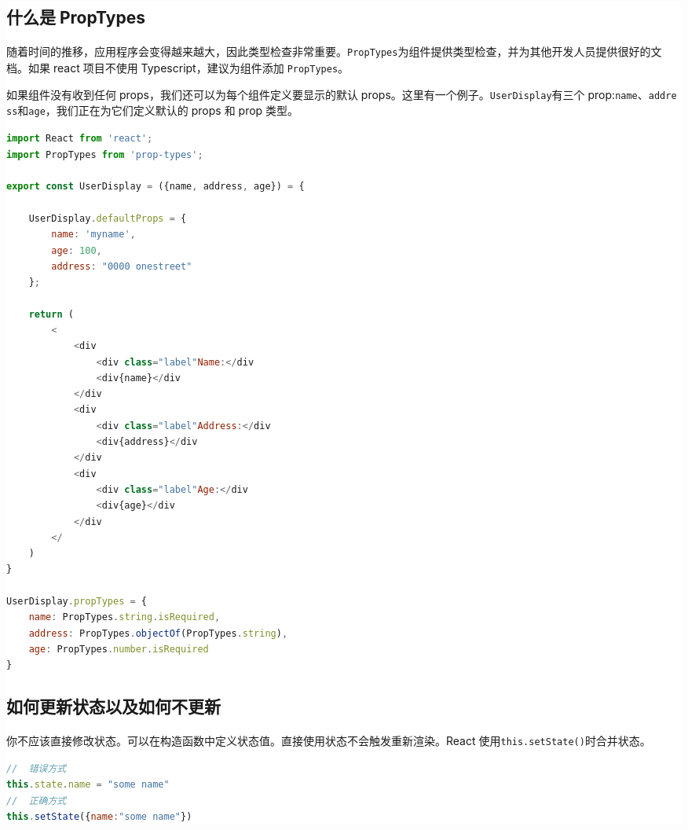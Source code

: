 ## 什么是 PropTypes

随着时间的推移，应用程序会变得越来越大，因此类型检查非常重要。`PropTypes`为组件提供类型检查，并为其他开发人员提供很好的文档。如果 react 项目不使用 Typescript，建议为组件添加 `PropTypes`。

如果组件没有收到任何 props，我们还可以为每个组件定义要显示的默认 props。这里有一个例子。`UserDisplay`有三个 prop:`name`、`address`和`age`，我们正在为它们定义默认的 props 和 prop 类型。

```javaScript
import React from 'react';
import PropTypes from 'prop-types';

export const UserDisplay = ({name, address, age}) = {

    UserDisplay.defaultProps = {
        name: 'myname',
        age: 100,
        address: "0000 onestreet"
    };

    return (
        <
            <div
                <div class="label"Name:</div
                <div{name}</div
            </div
            <div
                <div class="label"Address:</div
                <div{address}</div
            </div
            <div
                <div class="label"Age:</div
                <div{age}</div
            </div
        </
    )
}

UserDisplay.propTypes = {
    name: PropTypes.string.isRequired,
    address: PropTypes.objectOf(PropTypes.string),
    age: PropTypes.number.isRequired
}
```

## 如何更新状态以及如何不更新

你不应该直接修改状态。可以在构造函数中定义状态值。直接使用状态不会触发重新渲染。React 使用`this.setState()`时合并状态。

```javaScript
//  错误方式
this.state.name = "some name"
//  正确方式
this.setState({name:"some name"})
```
